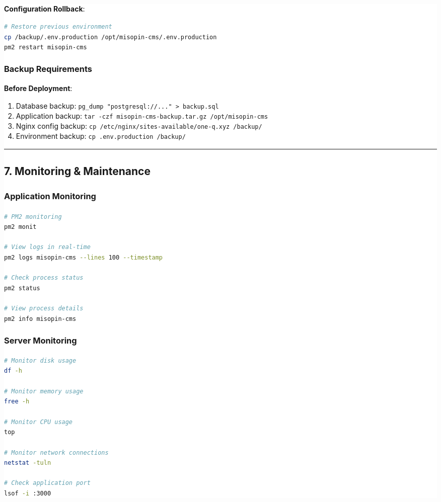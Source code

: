 **Configuration Rollback**:
```bash
# Restore previous environment
cp /backup/.env.production /opt/misopin-cms/.env.production
pm2 restart misopin-cms
```

### Backup Requirements

**Before Deployment**:
1. Database backup: `pg_dump "postgresql://..." > backup.sql`
2. Application backup: `tar -czf misopin-cms-backup.tar.gz /opt/misopin-cms`
3. Nginx config backup: `cp /etc/nginx/sites-available/one-q.xyz /backup/`
4. Environment backup: `cp .env.production /backup/`

---

## 7. Monitoring & Maintenance

### Application Monitoring

```bash
# PM2 monitoring
pm2 monit

# View logs in real-time
pm2 logs misopin-cms --lines 100 --timestamp

# Check process status
pm2 status

# View process details
pm2 info misopin-cms
```

### Server Monitoring

```bash
# Monitor disk usage
df -h

# Monitor memory usage
free -h

# Monitor CPU usage
top

# Monitor network connections
netstat -tuln

# Check application port
lsof -i :3000
```
